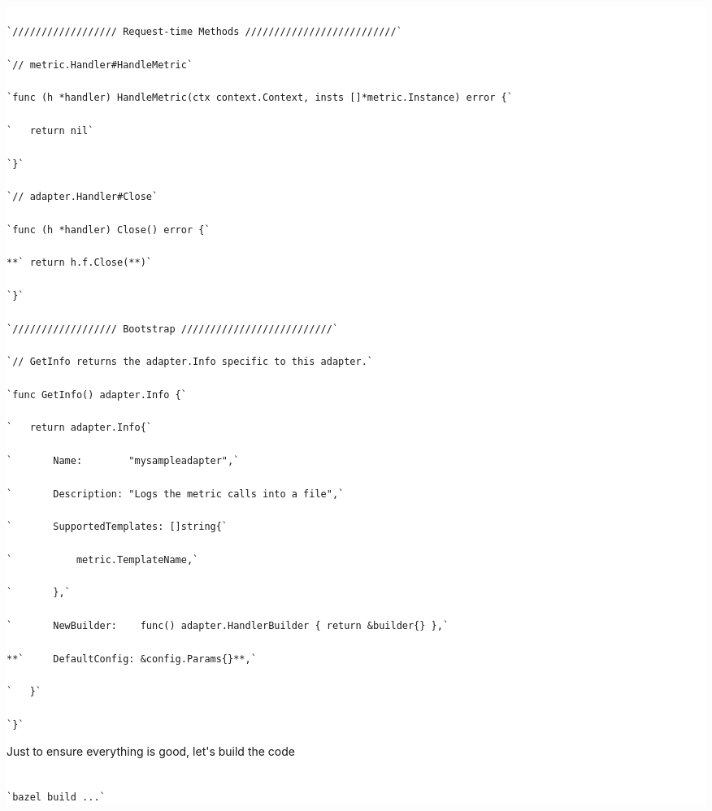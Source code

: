 `````

`////////////////// Request-time Methods //////////////////////////`

`// metric.Handler#HandleMetric`

`func (h *handler) HandleMetric(ctx context.Context, insts []*metric.Instance) error {`

`	return nil`

`}`

`// adapter.Handler#Close`

`func (h *handler) Close() error {`

**`	return h.f.Close(**)`

`}`

`////////////////// Bootstrap //////////////////////////`

`// GetInfo returns the adapter.Info specific to this adapter.`

`func GetInfo() adapter.Info {`

`	return adapter.Info{`

`		Name:        "mysampleadapter",`

`		Description: "Logs the metric calls into a file",`

`		SupportedTemplates: []string{`

`			metric.TemplateName,`

`		},`

`		NewBuilder:    func() adapter.HandlerBuilder { return &builder{} },`

**`		DefaultConfig: &config.Params{}**,`

`	}`

`}`

`````

Just to ensure everything is good, let's build the code

`````

`bazel build ...`

`````
